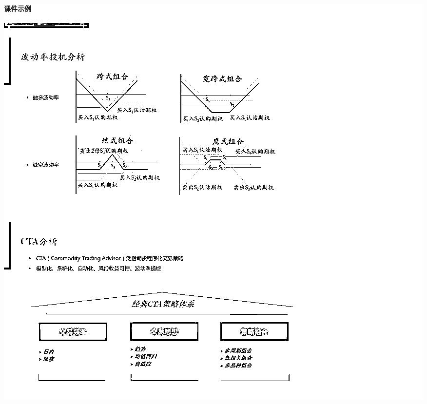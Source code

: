 **课件示例**

![](img/00c89712323685c566b004c0ef6423f8.png)

![](img/a41f144584be1bb20773e3e453a87975.png)

![](img/c98307b8f402e70a324fd19e012507fc.png)
